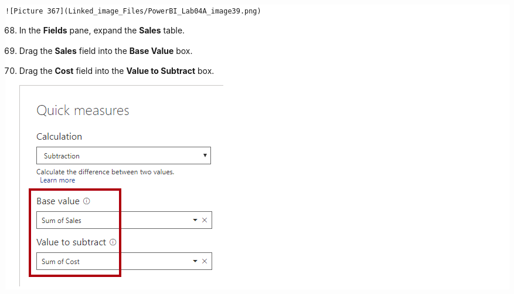 	![Picture 367](Linked_image_Files/PowerBI_Lab04A_image39.png)

68. In the **Fields** pane, expand the **Sales** table.

69. Drag the **Sales** field into the **Base Value** box.

70. Drag the **Cost** field into the **Value to Subtract** box.

	![Picture 368](Linked_image_Files/PowerBI_Lab04A_image40.png)
